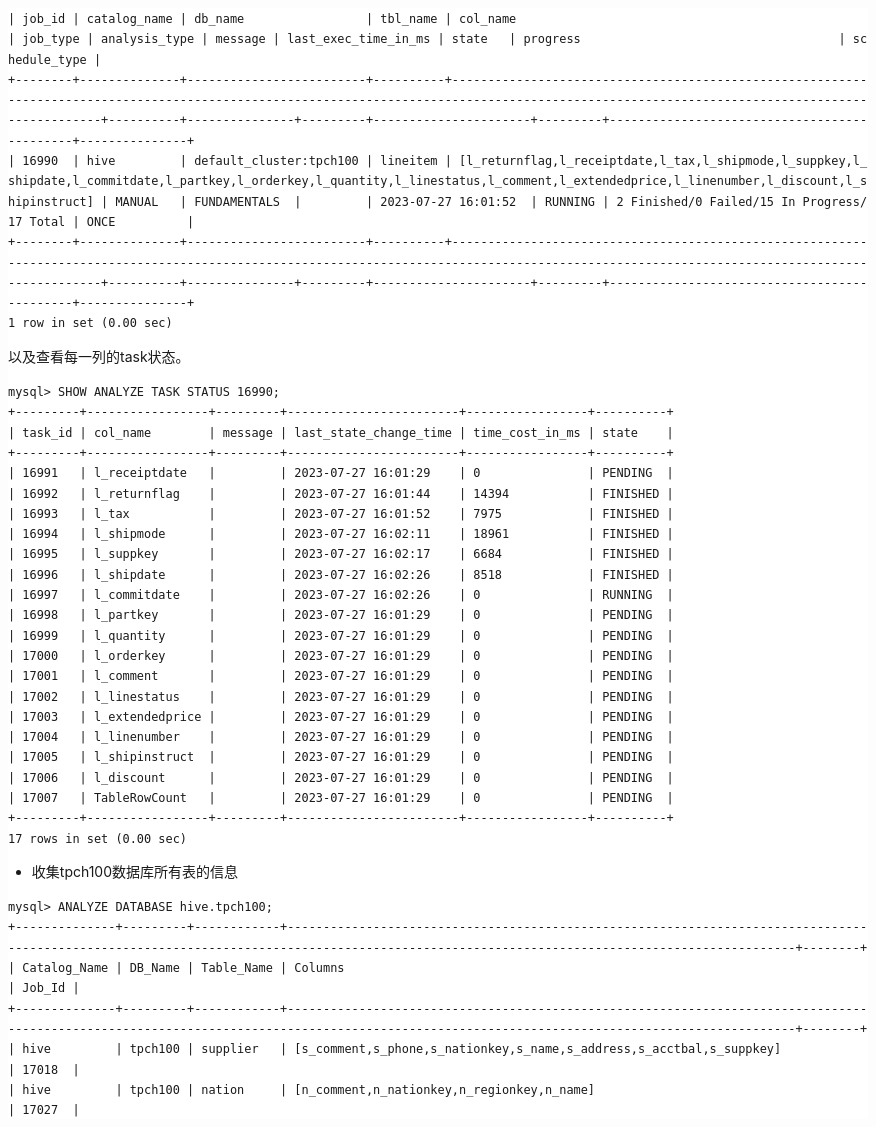 ```
| job_id | catalog_name | db_name                 | tbl_name | col_name                                                                                                                                                                                      | job_type | analysis_type | message | last_exec_time_in_ms | state   | progress                                    | schedule_type |
+--------+--------------+-------------------------+----------+-----------------------------------------------------------------------------------------------------------------------------------------------------------------------------------------------+----------+---------------+---------+----------------------+---------+---------------------------------------------+---------------+
| 16990  | hive         | default_cluster:tpch100 | lineitem | [l_returnflag,l_receiptdate,l_tax,l_shipmode,l_suppkey,l_shipdate,l_commitdate,l_partkey,l_orderkey,l_quantity,l_linestatus,l_comment,l_extendedprice,l_linenumber,l_discount,l_shipinstruct] | MANUAL   | FUNDAMENTALS  |         | 2023-07-27 16:01:52  | RUNNING | 2 Finished/0 Failed/15 In Progress/17 Total | ONCE          |
+--------+--------------+-------------------------+----------+-----------------------------------------------------------------------------------------------------------------------------------------------------------------------------------------------+----------+---------------+---------+----------------------+---------+---------------------------------------------+---------------+
1 row in set (0.00 sec)
```
以及查看每一列的task状态。
```
mysql> SHOW ANALYZE TASK STATUS 16990;
+---------+-----------------+---------+------------------------+-----------------+----------+
| task_id | col_name        | message | last_state_change_time | time_cost_in_ms | state    |
+---------+-----------------+---------+------------------------+-----------------+----------+
| 16991   | l_receiptdate   |         | 2023-07-27 16:01:29    | 0               | PENDING  |
| 16992   | l_returnflag    |         | 2023-07-27 16:01:44    | 14394           | FINISHED |
| 16993   | l_tax           |         | 2023-07-27 16:01:52    | 7975            | FINISHED |
| 16994   | l_shipmode      |         | 2023-07-27 16:02:11    | 18961           | FINISHED |
| 16995   | l_suppkey       |         | 2023-07-27 16:02:17    | 6684            | FINISHED |
| 16996   | l_shipdate      |         | 2023-07-27 16:02:26    | 8518            | FINISHED |
| 16997   | l_commitdate    |         | 2023-07-27 16:02:26    | 0               | RUNNING  |
| 16998   | l_partkey       |         | 2023-07-27 16:01:29    | 0               | PENDING  |
| 16999   | l_quantity      |         | 2023-07-27 16:01:29    | 0               | PENDING  |
| 17000   | l_orderkey      |         | 2023-07-27 16:01:29    | 0               | PENDING  |
| 17001   | l_comment       |         | 2023-07-27 16:01:29    | 0               | PENDING  |
| 17002   | l_linestatus    |         | 2023-07-27 16:01:29    | 0               | PENDING  |
| 17003   | l_extendedprice |         | 2023-07-27 16:01:29    | 0               | PENDING  |
| 17004   | l_linenumber    |         | 2023-07-27 16:01:29    | 0               | PENDING  |
| 17005   | l_shipinstruct  |         | 2023-07-27 16:01:29    | 0               | PENDING  |
| 17006   | l_discount      |         | 2023-07-27 16:01:29    | 0               | PENDING  |
| 17007   | TableRowCount   |         | 2023-07-27 16:01:29    | 0               | PENDING  |
+---------+-----------------+---------+------------------------+-----------------+----------+
17 rows in set (0.00 sec)
```

- 收集tpch100数据库所有表的信息

```
mysql> ANALYZE DATABASE hive.tpch100;
+--------------+---------+------------+-----------------------------------------------------------------------------------------------------------------------------------------------------------------------------------------------+--------+
| Catalog_Name | DB_Name | Table_Name | Columns                                                                                                                                                                                       | Job_Id |
+--------------+---------+------------+-----------------------------------------------------------------------------------------------------------------------------------------------------------------------------------------------+--------+
| hive         | tpch100 | supplier   | [s_comment,s_phone,s_nationkey,s_name,s_address,s_acctbal,s_suppkey]                                                                                                                          | 17018  |
| hive         | tpch100 | nation     | [n_comment,n_nationkey,n_regionkey,n_name]                                                                                                                                                    | 17027  |
```